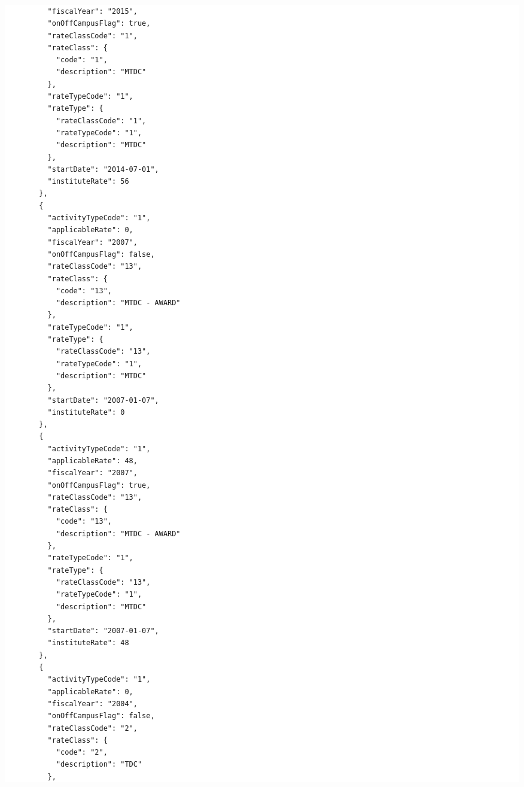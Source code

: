               "fiscalYear": "2015",
              "onOffCampusFlag": true,
              "rateClassCode": "1",
              "rateClass": {
                "code": "1",
                "description": "MTDC"
              },
              "rateTypeCode": "1",
              "rateType": {
                "rateClassCode": "1",
                "rateTypeCode": "1",
                "description": "MTDC"
              },
              "startDate": "2014-07-01",
              "instituteRate": 56
            },
            {
              "activityTypeCode": "1",
              "applicableRate": 0,
              "fiscalYear": "2007",
              "onOffCampusFlag": false,
              "rateClassCode": "13",
              "rateClass": {
                "code": "13",
                "description": "MTDC - AWARD"
              },
              "rateTypeCode": "1",
              "rateType": {
                "rateClassCode": "13",
                "rateTypeCode": "1",
                "description": "MTDC"
              },
              "startDate": "2007-01-07",
              "instituteRate": 0
            },
            {
              "activityTypeCode": "1",
              "applicableRate": 48,
              "fiscalYear": "2007",
              "onOffCampusFlag": true,
              "rateClassCode": "13",
              "rateClass": {
                "code": "13",
                "description": "MTDC - AWARD"
              },
              "rateTypeCode": "1",
              "rateType": {
                "rateClassCode": "13",
                "rateTypeCode": "1",
                "description": "MTDC"
              },
              "startDate": "2007-01-07",
              "instituteRate": 48
            },
            {
              "activityTypeCode": "1",
              "applicableRate": 0,
              "fiscalYear": "2004",
              "onOffCampusFlag": false,
              "rateClassCode": "2",
              "rateClass": {
                "code": "2",
                "description": "TDC"
              },